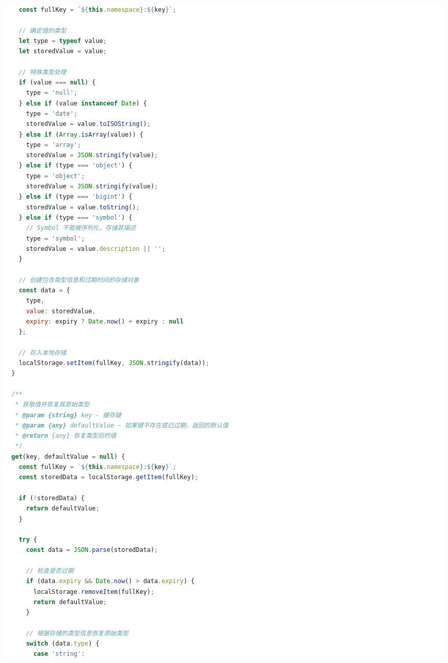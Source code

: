 ```javascript
    const fullKey = `${this.namespace}:${key}`;
    
    // 确定值的类型
    let type = typeof value;
    let storedValue = value;
    
    // 特殊类型处理
    if (value === null) {
      type = 'null';
    } else if (value instanceof Date) {
      type = 'date';
      storedValue = value.toISOString();
    } else if (Array.isArray(value)) {
      type = 'array';
      storedValue = JSON.stringify(value);
    } else if (type === 'object') {
      type = 'object';
      storedValue = JSON.stringify(value);
    } else if (type === 'bigint') {
      storedValue = value.toString();
    } else if (type === 'symbol') {
      // Symbol 不能被序列化，存储其描述
      type = 'symbol';
      storedValue = value.description || '';
    }
    
    // 创建包含类型信息和过期时间的存储对象
    const data = {
      type,
      value: storedValue,
      expiry: expiry ? Date.now() + expiry : null
    };
    
    // 存入本地存储
    localStorage.setItem(fullKey, JSON.stringify(data));
  }
  
  /**
   * 获取值并恢复其原始类型
   * @param {string} key - 缓存键
   * @param {any} defaultValue - 如果键不存在或已过期，返回的默认值
   * @return {any} 恢复类型后的值
   */
  get(key, defaultValue = null) {
    const fullKey = `${this.namespace}:${key}`;
    const storedData = localStorage.getItem(fullKey);
    
    if (!storedData) {
      return defaultValue;
    }
    
    try {
      const data = JSON.parse(storedData);
      
      // 检查是否过期
      if (data.expiry && Date.now() > data.expiry) {
        localStorage.removeItem(fullKey);
        return defaultValue;
      }
      
      // 根据存储的类型信息恢复原始类型
      switch (data.type) {
        case 'string':
```